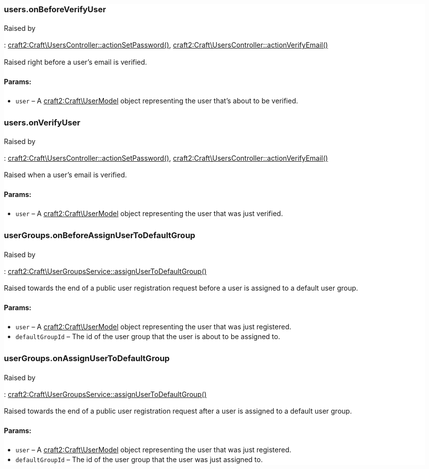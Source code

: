 ### users.onBeforeVerifyUser

Raised by

:   <craft2:Craft\UsersController::actionSetPassword()>, <craft2:Craft\UsersController::actionVerifyEmail()>

Raised right before a user’s email is verified.

#### Params:

- `user` – A <craft2:Craft\UserModel> object representing the user that’s about to be verified.

### users.onVerifyUser

Raised by

:   <craft2:Craft\UsersController::actionSetPassword()>, <craft2:Craft\UsersController::actionVerifyEmail()>

Raised when a user’s email is verified.

#### Params:

- `user` – A <craft2:Craft\UserModel> object representing the user that was just verified.

### userGroups.onBeforeAssignUserToDefaultGroup

Raised by

:   <craft2:Craft\UserGroupsService::assignUserToDefaultGroup()>

Raised towards the end of a public user registration request before a user is assigned to a default user group.

#### Params:

- `user` – A <craft2:Craft\UserModel> object representing the user that was just registered.
- `defaultGroupId` – The id of the user group that the user is about to be assigned to.

### userGroups.onAssignUserToDefaultGroup

Raised by

:   <craft2:Craft\UserGroupsService::assignUserToDefaultGroup()>

Raised towards the end of a public user registration request after a user is assigned to a default user group.

#### Params:

- `user` – A <craft2:Craft\UserModel> object representing the user that was just registered.
- `defaultGroupId` – The id of the user group that the user was just assigned to.
